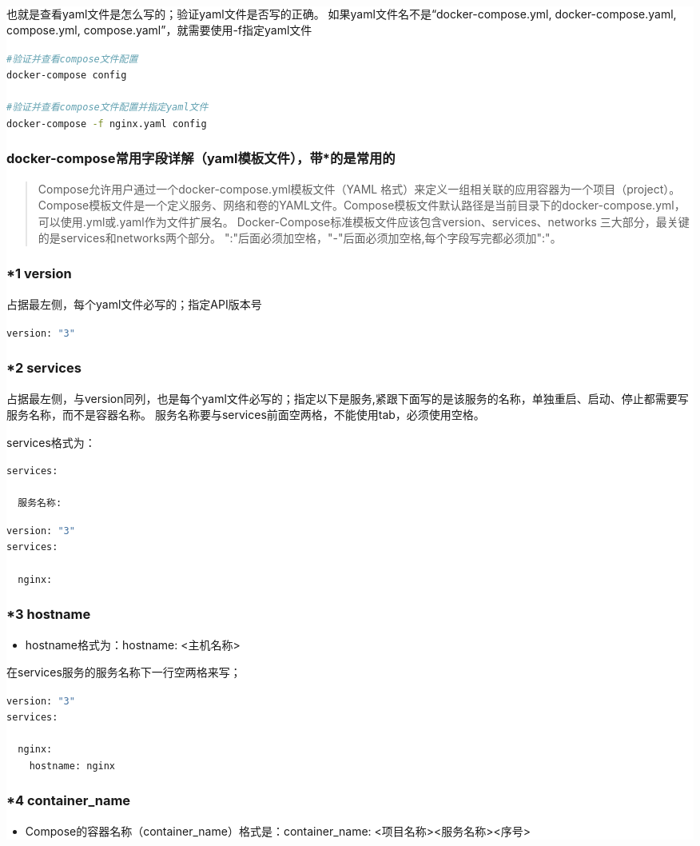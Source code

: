 也就是查看yaml文件是怎么写的；验证yaml文件是否写的正确。
如果yaml文件名不是“docker-compose.yml, docker-compose.yaml, compose.yml, compose.yaml”，就需要使用-f指定yaml文件
```bash
#验证并查看compose文件配置
docker-compose config

#验证并查看compose文件配置并指定yaml文件
docker-compose -f nginx.yaml config
```
### docker-compose常用字段详解（yaml模板文件），带*的是常用的
>Compose允许用户通过一个docker-compose.yml模板文件（YAML 格式）来定义一组相关联的应用容器为一个项目（project）。
>Compose模板文件是一个定义服务、网络和卷的YAML文件。Compose模板文件默认路径是当前目录下的docker-compose.yml，可以使用.yml或.yaml作为文件扩展名。
>Docker-Compose标准模板文件应该包含version、services、networks 三大部分，最关键的是services和networks两个部分。
>":"后面必须加空格，"-"后面必须加空格,每个字段写完都必须加":"。

### *1 version

占据最左侧，每个yaml文件必写的；指定API版本号
```bash
version: "3"
```
### *2 services

占据最左侧，与version同列，也是每个yaml文件必写的；指定以下是服务,紧跟下面写的是该服务的名称，单独重启、启动、停止都需要写服务名称，而不是容器名称。
服务名称要与services前面空两格，不能使用tab，必须使用空格。

services格式为：
```bash
services: 

  服务名称: 
```
```bash
version: "3"
services: 

  nginx: 
```
### *3 hostname
- hostname格式为：hostname: <主机名称>

在services服务的服务名称下一行空两格来写；
```bash
version: "3"
services: 

  nginx: 
    hostname: nginx
```
### *4 container_name
- Compose的容器名称（container_name）格式是：container_name: <项目名称><服务名称><序号>
